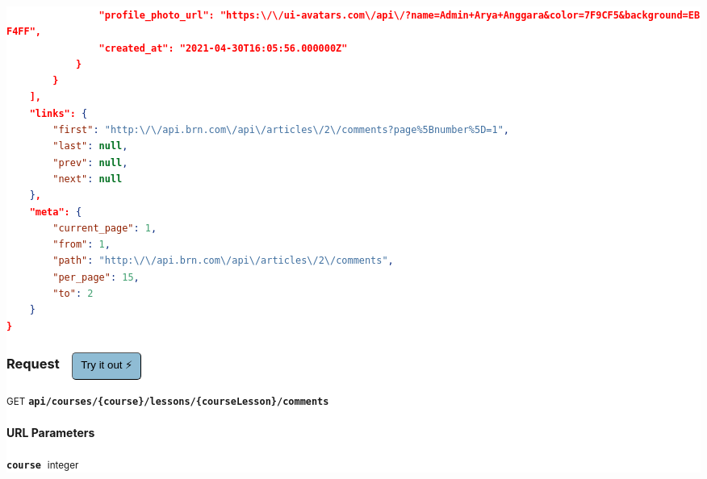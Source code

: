```json
                "profile_photo_url": "https:\/\/ui-avatars.com\/api\/?name=Admin+Arya+Anggara&color=7F9CF5&background=EBF4FF",
                "created_at": "2021-04-30T16:05:56.000000Z"
            }
        }
    ],
    "links": {
        "first": "http:\/\/api.brn.com\/api\/articles\/2\/comments?page%5Bnumber%5D=1",
        "last": null,
        "prev": null,
        "next": null
    },
    "meta": {
        "current_page": 1,
        "from": 1,
        "path": "http:\/\/api.brn.com\/api\/articles\/2\/comments",
        "per_page": 15,
        "to": 2
    }
}
```
<div id="execution-results-GETapi-courses--course--lessons--courseLesson--comments" hidden>
    <blockquote>Received response<span id="execution-response-status-GETapi-courses--course--lessons--courseLesson--comments"></span>:</blockquote>
    <pre class="json"><code id="execution-response-content-GETapi-courses--course--lessons--courseLesson--comments"></code></pre>
</div>
<div id="execution-error-GETapi-courses--course--lessons--courseLesson--comments" hidden>
    <blockquote>Request failed with error:</blockquote>
    <pre><code id="execution-error-message-GETapi-courses--course--lessons--courseLesson--comments"></code></pre>
</div>
<form id="form-GETapi-courses--course--lessons--courseLesson--comments" data-method="GET" data-path="api/courses/{course}/lessons/{courseLesson}/comments" data-authed="1" data-hasfiles="0" data-headers='{"Authorization":"Bearer {YOUR_AUTH_KEY}","Accept":"application\/json"}' onsubmit="event.preventDefault(); executeTryOut('GETapi-courses--course--lessons--courseLesson--comments', this);">
<h3>
    Request&nbsp;&nbsp;&nbsp;
        <button type="button" style="background-color: #8fbcd4; padding: 5px 10px; border-radius: 5px; border-width: thin;" id="btn-tryout-GETapi-courses--course--lessons--courseLesson--comments" onclick="tryItOut('GETapi-courses--course--lessons--courseLesson--comments');">Try it out ⚡</button>
    <button type="button" style="background-color: #c97a7e; padding: 5px 10px; border-radius: 5px; border-width: thin;" id="btn-canceltryout-GETapi-courses--course--lessons--courseLesson--comments" onclick="cancelTryOut('GETapi-courses--course--lessons--courseLesson--comments');" hidden>Cancel</button>&nbsp;&nbsp;
    <button type="submit" style="background-color: #6ac174; padding: 5px 10px; border-radius: 5px; border-width: thin;" id="btn-executetryout-GETapi-courses--course--lessons--courseLesson--comments" hidden>Send Request 💥</button>
    </h3>
<p>
<small class="badge badge-green">GET</small>
 <b><code>api/courses/{course}/lessons/{courseLesson}/comments</code></b>
</p>
<p>
<label id="auth-GETapi-courses--course--lessons--courseLesson--comments" hidden>Authorization header: <b><code>Bearer </code></b><input type="text" name="Authorization" data-prefix="Bearer " data-endpoint="GETapi-courses--course--lessons--courseLesson--comments" data-component="header"></label>
</p>
<h4 class="fancy-heading-panel"><b>URL Parameters</b></h4>
<p>
<b><code>course</code></b>&nbsp;&nbsp;<small>integer</small>  &nbsp;
<input type="number" name="course" data-endpoint="GETapi-courses--course--lessons--courseLesson--comments" data-component="url" required  hidden>
